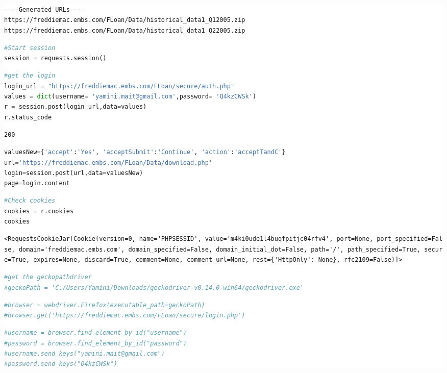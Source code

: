     ----Generated URLs----
    https://freddiemac.embs.com/FLoan/Data/historical_data1_Q12005.zip
    https://freddiemac.embs.com/FLoan/Data/historical_data1_Q22005.zip
    


```python
#Start session
session = requests.session()
```


```python
#get the login
login_url = "https://freddiemac.embs.com/FLoan/secure/auth.php"
values = dict(username= 'yamini.mait@gmail.com',password= 'Q4kzCWSk')
r = session.post(login_url,data=values)
r.status_code
```




    200




```python
valuesNew={'accept':'Yes', 'acceptSubmit':'Continue', 'action':'acceptTandC'}
url='https://freddiemac.embs.com/FLoan/Data/download.php'
login=session.post(url,data=valuesNew)
page=login.content
```


```python
#Check cookies
cookies = r.cookies
cookies
```




    <RequestsCookieJar[Cookie(version=0, name='PHPSESSID', value='m4ki0ude1l4buqfpitjc04rfv4', port=None, port_specified=False, domain='freddiemac.embs.com', domain_specified=False, domain_initial_dot=False, path='/', path_specified=True, secure=True, expires=None, discard=True, comment=None, comment_url=None, rest={'HttpOnly': None}, rfc2109=False)]>




```python
#get the geckopathdriver
#geckoPath = 'C:/Users/Yamini/Downloads/geckodriver-v0.14.0-win64/geckodriver.exe'
```


```python
#browser = webdriver.Firefox(executable_path=geckoPath)
#browser.get('https://freddiemac.embs.com/FLoan/secure/login.php')
```


```python
#username = browser.find_element_by_id("username")
#password = browser.find_element_by_id("password")
#username.send_keys("yamini.mait@gmail.com")
#password.send_keys("Q4kzCWSk")
```
